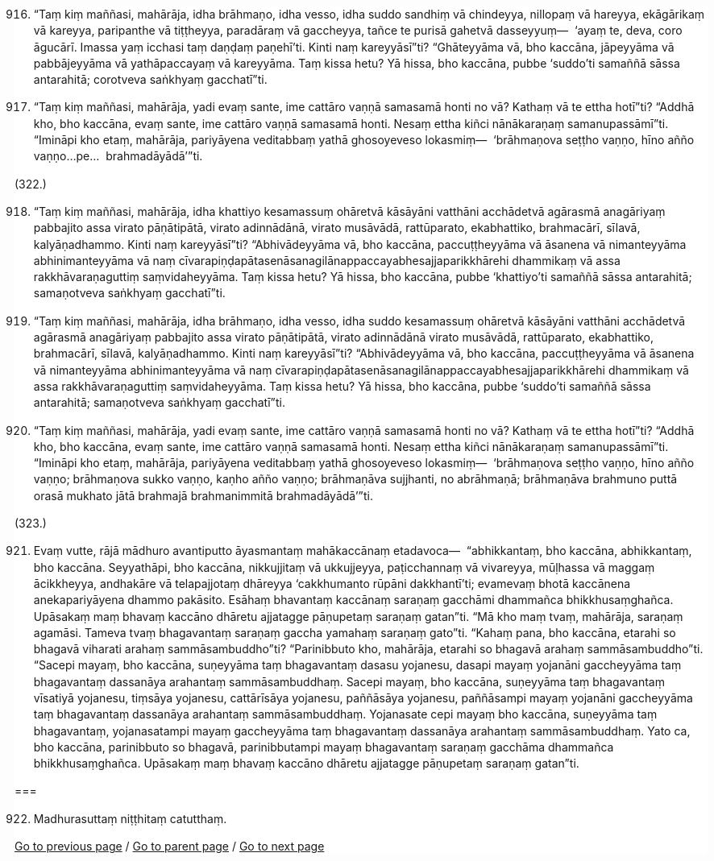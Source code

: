 916. “Taṃ kiṃ maññasi, mahārāja, idha brāhmaṇo, idha vesso, idha suddo sandhiṃ vā chindeyya, nillopaṃ vā hareyya, ekāgārikaṃ vā kareyya, paripanthe vā tiṭṭheyya, paradāraṃ vā gaccheyya, tañce te purisā gahetvā dasseyyuṃ—  ‘ayaṃ te, deva, coro āgucārī. Imassa yaṃ icchasi taṃ daṇḍaṃ paṇehī’ti. Kinti naṃ kareyyāsī”ti? “Ghāteyyāma vā, bho kaccāna, jāpeyyāma vā pabbājeyyāma vā yathāpaccayaṃ vā kareyyāma. Taṃ kissa hetu? Yā hissa, bho kaccāna, pubbe ‘suddo’ti samaññā sāssa antarahitā; corotveva saṅkhyaṃ gacchatī”ti.

917. “Taṃ kiṃ maññasi, mahārāja, yadi evaṃ sante, ime cattāro vaṇṇā samasamā honti no vā? Kathaṃ vā te ettha hotī”ti? “Addhā kho, bho kaccāna, evaṃ sante, ime cattāro vaṇṇā samasamā honti. Nesaṃ ettha kiñci nānākaraṇaṃ samanupassāmī”ti. “Imināpi kho etaṃ, mahārāja, pariyāyena veditabbaṃ yathā ghosoyeveso lokasmiṃ—  ‘brāhmaṇova seṭṭho vaṇṇo, hīno añño vaṇṇo…pe…  brahmadāyādā’”ti.

(322.)

918. “Taṃ kiṃ maññasi, mahārāja, idha khattiyo kesamassuṃ ohāretvā kāsāyāni vatthāni acchādetvā agārasmā anagāriyaṃ pabbajito assa virato pāṇātipātā, virato adinnādānā, virato musāvādā, rattūparato, ekabhattiko, brahmacārī, sīlavā, kalyāṇadhammo. Kinti naṃ kareyyāsī”ti? “Abhivādeyyāma vā, bho kaccāna, paccuṭṭheyyāma vā āsanena vā nimanteyyāma abhinimanteyyāma vā naṃ cīvarapiṇḍapātasenāsanagilānappaccayabhesajjaparikkhārehi dhammikaṃ vā assa rakkhāvaraṇaguttiṃ saṃvidaheyyāma. Taṃ kissa hetu? Yā hissa, bho kaccāna, pubbe ‘khattiyo’ti samaññā sāssa antarahitā; samaṇotveva saṅkhyaṃ gacchatī”ti.

919. “Taṃ kiṃ maññasi, mahārāja, idha brāhmaṇo, idha vesso, idha suddo kesamassuṃ ohāretvā kāsāyāni vatthāni acchādetvā agārasmā anagāriyaṃ pabbajito assa virato pāṇātipātā, virato adinnādānā virato musāvādā, rattūparato, ekabhattiko, brahmacārī, sīlavā, kalyāṇadhammo. Kinti naṃ kareyyāsī”ti? “Abhivādeyyāma vā, bho kaccāna, paccuṭṭheyyāma vā āsanena vā nimanteyyāma abhinimanteyyāma vā naṃ cīvarapiṇḍapātasenāsanagilānappaccayabhesajjaparikkhārehi dhammikaṃ vā assa rakkhāvaraṇaguttiṃ saṃvidaheyyāma. Taṃ kissa hetu? Yā hissa, bho kaccāna, pubbe ‘suddo’ti samaññā sāssa antarahitā; samaṇotveva saṅkhyaṃ gacchatī”ti.

920. “Taṃ kiṃ maññasi, mahārāja, yadi evaṃ sante, ime cattāro vaṇṇā samasamā honti no vā? Kathaṃ vā te ettha hotī”ti? “Addhā kho, bho kaccāna, evaṃ sante, ime cattāro vaṇṇā samasamā honti. Nesaṃ ettha kiñci nānākaraṇaṃ samanupassāmī”ti. “Imināpi kho etaṃ, mahārāja, pariyāyena veditabbaṃ yathā ghosoyeveso lokasmiṃ—  ‘brāhmaṇova seṭṭho vaṇṇo, hīno añño vaṇṇo; brāhmaṇova sukko vaṇṇo, kaṇho añño vaṇṇo; brāhmaṇāva sujjhanti, no abrāhmaṇā; brāhmaṇāva brahmuno puttā orasā mukhato jātā brahmajā brahmanimmitā brahmadāyādā’”ti.

(323.)

921. Evaṃ vutte, rājā mādhuro avantiputto āyasmantaṃ mahākaccānaṃ etadavoca—  “abhikkantaṃ, bho kaccāna, abhikkantaṃ, bho kaccāna. Seyyathāpi, bho kaccāna, nikkujjitaṃ vā ukkujjeyya, paṭicchannaṃ vā vivareyya, mūḷhassa vā maggaṃ ācikkheyya, andhakāre vā telapajjotaṃ dhāreyya ‘cakkhumanto rūpāni dakkhantī’ti; evamevaṃ bhotā kaccānena anekapariyāyena dhammo pakāsito. Esāhaṃ bhavantaṃ kaccānaṃ saraṇaṃ gacchāmi dhammañca bhikkhusaṃghañca. Upāsakaṃ maṃ bhavaṃ kaccāno dhāretu ajjatagge pāṇupetaṃ saraṇaṃ gatan”ti. “Mā kho maṃ tvaṃ, mahārāja, saraṇaṃ agamāsi. Tameva tvaṃ bhagavantaṃ saraṇaṃ gaccha yamahaṃ saraṇaṃ gato”ti. “Kahaṃ pana, bho kaccāna, etarahi so bhagavā viharati arahaṃ sammāsambuddho”ti? “Parinibbuto kho, mahārāja, etarahi so bhagavā arahaṃ sammāsambuddho”ti. “Sacepi mayaṃ, bho kaccāna, suṇeyyāma taṃ bhagavantaṃ dasasu yojanesu, dasapi mayaṃ yojanāni gaccheyyāma taṃ bhagavantaṃ dassanāya arahantaṃ sammāsambuddhaṃ. Sacepi mayaṃ, bho kaccāna, suṇeyyāma taṃ bhagavantaṃ vīsatiyā yojanesu, tiṃsāya yojanesu, cattārīsāya yojanesu, paññāsāya yojanesu, paññāsampi mayaṃ yojanāni gaccheyyāma taṃ bhagavantaṃ dassanāya arahantaṃ sammāsambuddhaṃ. Yojanasate cepi mayaṃ bho kaccāna, suṇeyyāma taṃ bhagavantaṃ, yojanasatampi mayaṃ gaccheyyāma taṃ bhagavantaṃ dassanāya arahantaṃ sammāsambuddhaṃ. Yato ca, bho kaccāna, parinibbuto so bhagavā, parinibbutampi mayaṃ bhagavantaṃ saraṇaṃ gacchāma dhammañca bhikkhusaṃghañca. Upāsakaṃ maṃ bhavaṃ kaccāno dhāretu ajjatagge pāṇupetaṃ saraṇaṃ gatan”ti.

===

922. Madhurasuttaṃ niṭṭhitaṃ catutthaṃ.



[Go to previous page](/tipitaka/10M/4/4.3.md) / [Go to parent page](/tipitaka/10M/4.md) / [Go to next page](/tipitaka/10M/4/4.5.md)


